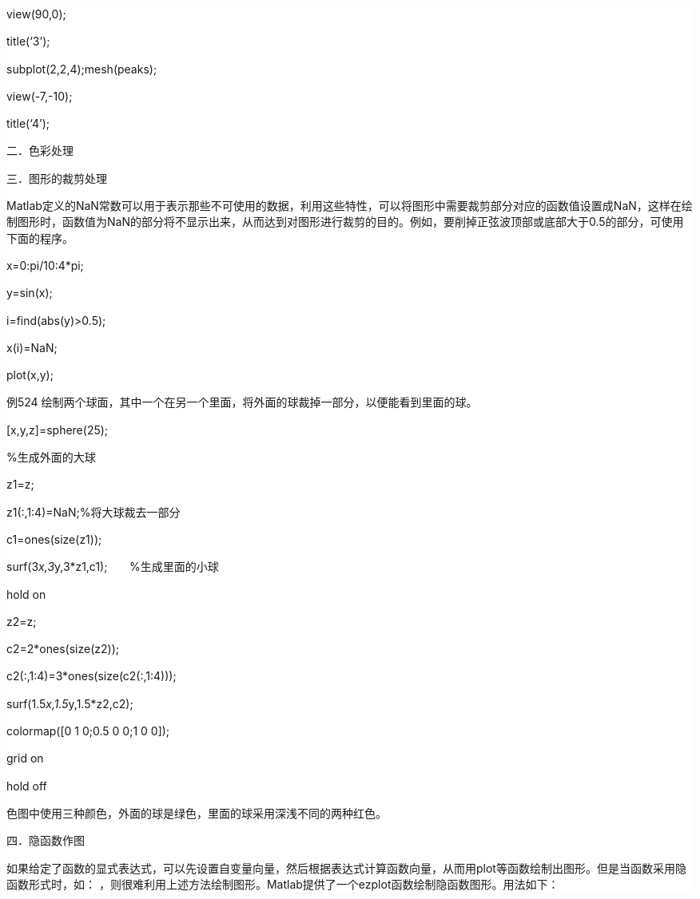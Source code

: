 view(90,0);

title(‘3’);

subplot(2,2,4);mesh(peaks);

view(-7,-10);

title(‘4’);

二．色彩处理

三．图形的裁剪处理

Matlab定义的NaN常数可以用于表示那些不可使用的数据，利用这些特性，可以将图形中需要裁剪部分对应的函数值设置成NaN，这样在绘制图形时，函数值为NaN的部分将不显示出来，从而达到对图形进行裁剪的目的。例如，要削掉正弦波顶部或底部大于0.5的部分，可使用下面的程序。

x=0:pi/10:4*pi;

y=sin(x);

i=find(abs(y)>0.5);

x(i)=NaN;

plot(x,y);

例524 绘制两个球面，其中一个在另一个里面，将外面的球裁掉一部分，以便能看到里面的球。

[x,y,z]=sphere(25);

%生成外面的大球

z1=z;

z1(:,1:4)=NaN;%将大球裁去一部分

c1=ones(size(z1));

surf(3*x,3*y,3*z1,c1);       %生成里面的小球

hold on

z2=z;

c2=2*ones(size(z2));

c2(:,1:4)=3*ones(size(c2(:,1:4)));

surf(1.5*x,1.5*y,1.5*z2,c2);

colormap([0 1 0;0.5 0 0;1 0 0]);

grid on

hold off



色图中使用三种颜色，外面的球是绿色，里面的球采用深浅不同的两种红色。

四．隐函数作图

如果给定了函数的显式表达式，可以先设置自变量向量，然后根据表达式计算函数向量，从而用plot等函数绘制出图形。但是当函数采用隐函数形式时，如： ，则很难利用上述方法绘制图形。Matlab提供了一个ezplot函数绘制隐函数图形。用法如下：
